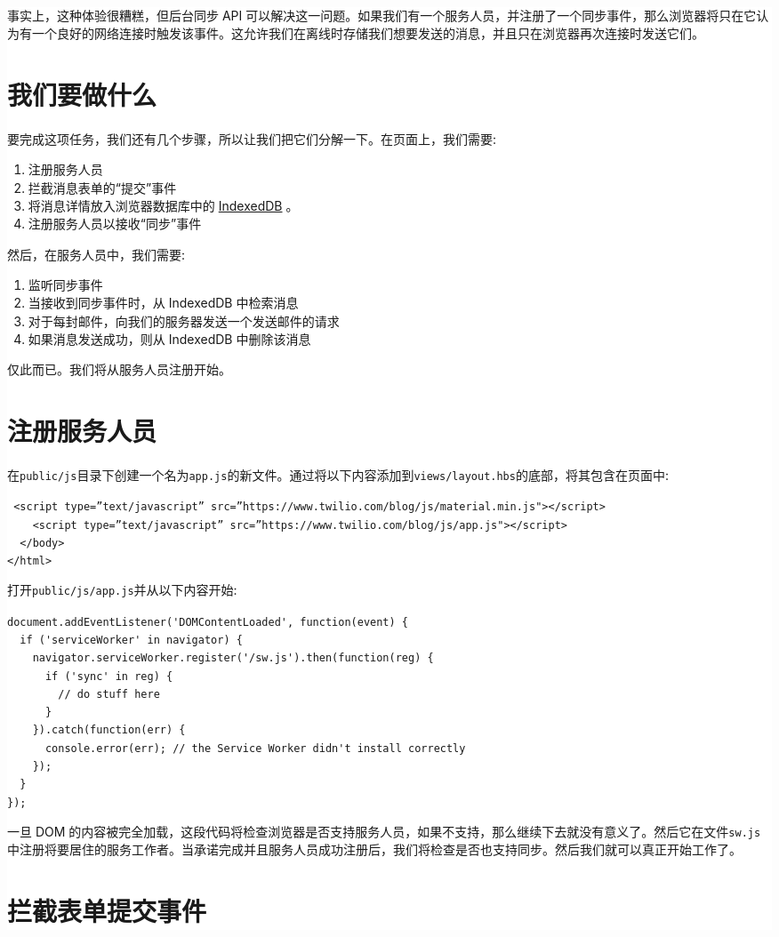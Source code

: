 事实上，这种体验很糟糕，但后台同步 API 可以解决这一问题。如果我们有一个服务人员，并注册了一个同步事件，那么浏览器将只在它认为有一个良好的网络连接时触发该事件。这允许我们在离线时存储我们想要发送的消息，并且只在浏览器再次连接时发送它们。

# 我们要做什么

要完成这项任务，我们还有几个步骤，所以让我们把它们分解一下。在页面上，我们需要:

1.  注册服务人员
2.  拦截消息表单的“提交”事件
3.  将消息详情放入浏览器数据库中的 [IndexedDB](https://developer.mozilla.org/en/docs/Web/API/IndexedDB_API) 。
4.  注册服务人员以接收“同步”事件

然后，在服务人员中，我们需要:

1.  监听同步事件
2.  当接收到同步事件时，从 IndexedDB 中检索消息
3.  对于每封邮件，向我们的服务器发送一个发送邮件的请求
4.  如果消息发送成功，则从 IndexedDB 中删除该消息

仅此而已。我们将从服务人员注册开始。

# 注册服务人员

在`public/js`目录下创建一个名为`app.js`的新文件。通过将以下内容添加到`views/layout.hbs`的底部，将其包含在页面中:

```
 <script type=”text/javascript” src=”https://www.twilio.com/blog/js/material.min.js"></script>
    <script type=”text/javascript” src=”https://www.twilio.com/blog/js/app.js"></script> 
  </body>
</html>
```

打开`public/js/app.js`并从以下内容开始:

```
document.addEventListener('DOMContentLoaded', function(event) {
  if ('serviceWorker' in navigator) {
    navigator.serviceWorker.register('/sw.js').then(function(reg) {
      if ('sync' in reg) {
        // do stuff here
      }
    }).catch(function(err) { 
      console.error(err); // the Service Worker didn't install correctly
    });
  }
});
```

一旦 DOM 的内容被完全加载，这段代码将检查浏览器是否支持服务人员，如果不支持，那么继续下去就没有意义了。然后它在文件`sw.js`中注册将要居住的服务工作者。当承诺完成并且服务人员成功注册后，我们将检查是否也支持同步。然后我们就可以真正开始工作了。

# 拦截表单提交事件
